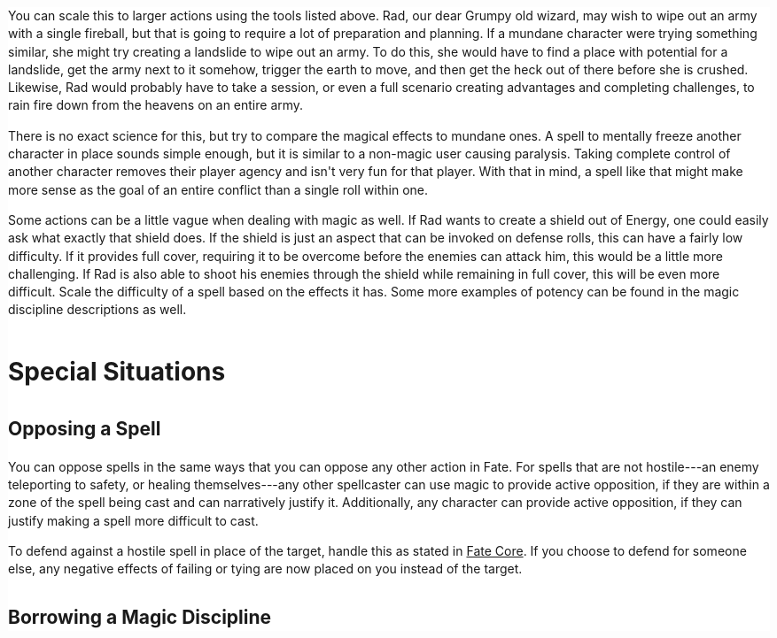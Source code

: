 You can scale this to larger actions using the tools listed above. Rad,
our dear Grumpy old wizard, may wish to wipe out an army with a single
fireball, but that is going to require a lot of preparation and
planning. If a mundane character were trying something similar, she
might try creating a landslide to wipe out an army. To do this, she
would have to find a place with potential for a landslide, get the army
next to it somehow, trigger the earth to move, and then get the heck out
of there before she is crushed. Likewise, Rad would probably have to
take a session, or even a full scenario creating advantages and
completing challenges, to rain fire down from the heavens on an entire
army.

There is no exact science for this, but try to compare the magical
effects to mundane ones. A spell to mentally freeze another character in
place sounds simple enough, but it is similar to a non-magic user
causing paralysis. Taking complete control of another character removes
their player agency and isn't very fun for that player. With that in
mind, a spell like that might make more sense as the goal of an entire
conflict than a single roll within one.

Some actions can be a little vague when dealing with magic as well. If
Rad wants to create a shield out of Energy, one could easily ask what
exactly that shield does. If the shield is just an aspect that can be
invoked on defense rolls, this can have a fairly low difficulty. If it
provides full cover, requiring it to be overcome before the enemies can
attack him, this would be a little more challenging. If Rad is also able
to shoot his enemies through the shield while remaining in full cover,
this will be even more difficult. Scale the difficulty of a spell based
on the effects it has. Some more examples of potency can be found in the
magic discipline descriptions as well.

# Special Situations

## Opposing a Spell

You can oppose spells in the same ways that you can oppose any other
action in Fate. For spells that are not hostile---an enemy teleporting
to safety, or healing themselves---any other spellcaster can use magic
to provide active opposition, if they are within a zone of the spell
being cast and can narratively justify it. Additionally, any character
can provide active opposition, if they can justify making a spell more
difficult to cast.

To defend against a hostile spell in place of the target, handle this as
stated in [Fate
Core](https://fate-core/conflicts/index.html#the-exchange). If you choose
to defend for someone else, any negative effects of failing or tying are
now placed on you instead of the target.

## Borrowing a Magic Discipline
